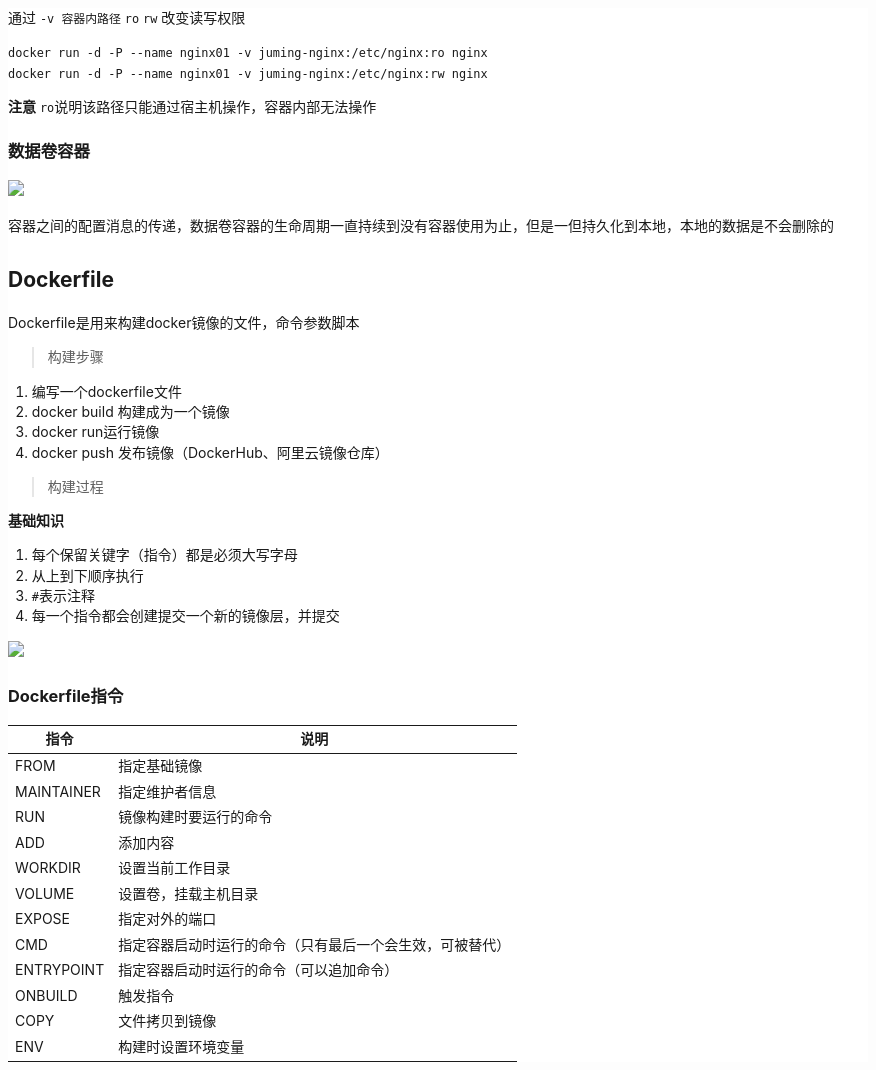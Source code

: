 通过 `-v 容器内路径` `ro` `rw` 改变读写权限

```shell
docker run -d -P --name nginx01 -v juming-nginx:/etc/nginx:ro nginx
docker run -d -P --name nginx01 -v juming-nginx:/etc/nginx:rw nginx
```

**注意** `ro`说明该路径只能通过宿主机操作，容器内部无法操作

### 数据卷容器

![](https://cyan-images.oss-cn-shanghai.aliyuncs.com/images/04-docker-20230715-25.png)



容器之间的配置消息的传递，数据卷容器的生命周期一直持续到没有容器使用为止，但是一但持久化到本地，本地的数据是不会删除的



## Dockerfile

Dockerfile是用来构建docker镜像的文件，命令参数脚本

> 构建步骤

1. 编写一个dockerfile文件
2. docker build 构建成为一个镜像
3. docker run运行镜像
4. docker push 发布镜像（DockerHub、阿里云镜像仓库）

> 构建过程

**基础知识**

1. 每个保留关键字（指令）都是必须大写字母
2. 从上到下顺序执行
3. `#`表示注释
4. 每一个指令都会创建提交一个新的镜像层，并提交

![](https://cyan-images.oss-cn-shanghai.aliyuncs.com/images/04-docker-20230715-26.png)

### Dockerfile指令

| 指令       | 说明                                                     |
| ---------- | -------------------------------------------------------- |
| FROM       | 指定基础镜像                                             |
| MAINTAINER | 指定维护者信息                                           |
| RUN        | 镜像构建时要运行的命令                                   |
| ADD        | 添加内容                                                 |
| WORKDIR    | 设置当前工作目录                                         |
| VOLUME     | 设置卷，挂载主机目录                                     |
| EXPOSE     | 指定对外的端口                                           |
| CMD        | 指定容器启动时运行的命令（只有最后一个会生效，可被替代） |
| ENTRYPOINT | 指定容器启动时运行的命令（可以追加命令）                 |
| ONBUILD    | 触发指令                                                 |
| COPY       | 文件拷贝到镜像                                           |
| ENV        | 构建时设置环境变量                                       |
